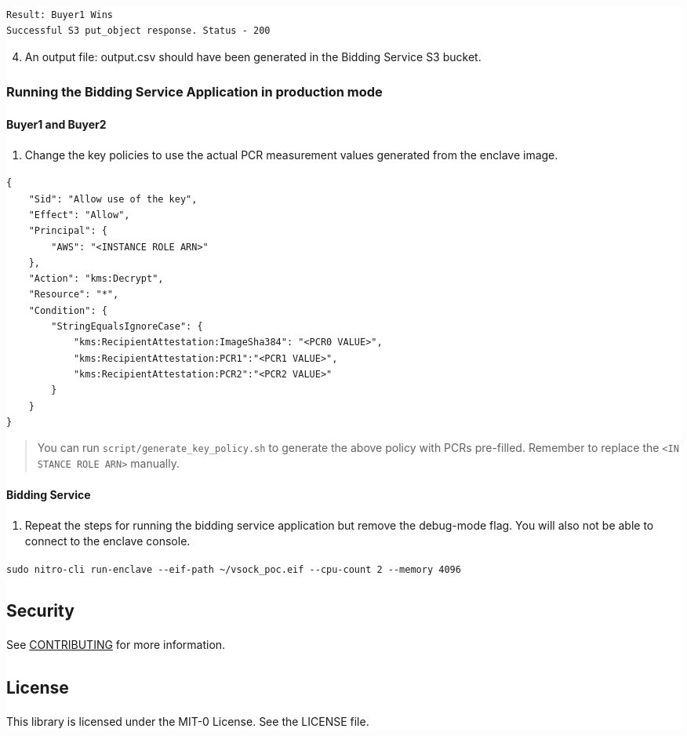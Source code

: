 ```
Result: Buyer1 Wins
Successful S3 put_object response. Status - 200
```
4. An output file: output.csv should have been generated in the Bidding Service S3 bucket.

### Running the Bidding Service Application in production mode
#### Buyer1 and Buyer2
1. Change the key policies to use the actual PCR measurement values generated from the enclave image. 
```
{
    "Sid": "Allow use of the key",
    "Effect": "Allow",
    "Principal": {
        "AWS": "<INSTANCE ROLE ARN>"
    },
    "Action": "kms:Decrypt",
    "Resource": "*",
    "Condition": {
        "StringEqualsIgnoreCase": {
            "kms:RecipientAttestation:ImageSha384": "<PCR0 VALUE>",
            "kms:RecipientAttestation:PCR1":"<PCR1 VALUE>", 
            "kms:RecipientAttestation:PCR2":"<PCR2 VALUE>"
        }
    }
}
```
> You can run `script/generate_key_policy.sh` to generate the above policy with PCRs pre-filled. Remember to replace the `<INSTANCE ROLE ARN>` manually.
#### Bidding Service
1. Repeat the steps for running the bidding service application but remove the debug-mode flag. You will also not be able to connect to the enclave console.
```
sudo nitro-cli run-enclave --eif-path ~/vsock_poc.eif --cpu-count 2 --memory 4096
```

## Security

See [CONTRIBUTING](CONTRIBUTING.md#security-issue-notifications) for more information.

## License

This library is licensed under the MIT-0 License. See the LICENSE file.

